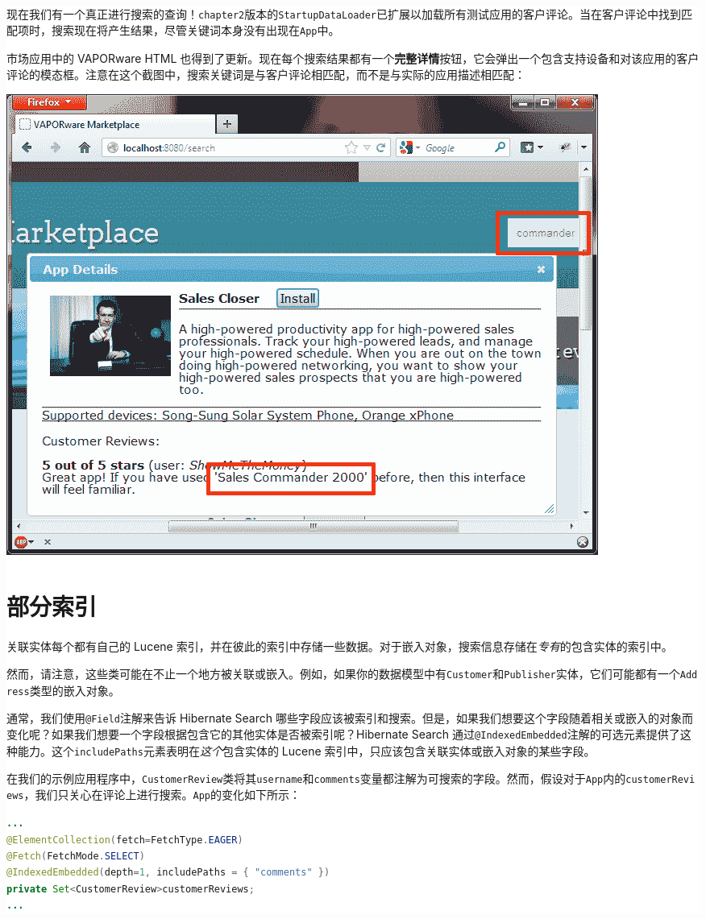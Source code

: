 现在我们有一个真正进行搜索的查询！`chapter2`版本的`StartupDataLoader`已扩展以加载所有测试应用的客户评论。当在客户评论中找到匹配项时，搜索现在将产生结果，尽管关键词本身没有出现在`App`中。

市场应用中的 VAPORware HTML 也得到了更新。现在每个搜索结果都有一个**完整详情**按钮，它会弹出一个包含支持设备和对该应用的客户评论的模态框。注意在这个截图中，搜索关键词是与客户评论相匹配，而不是与实际的应用描述相匹配：

![嵌入对象](img/9205_02_02.jpg)

# 部分索引

关联实体每个都有自己的 Lucene 索引，并在彼此的索引中存储一些数据。对于嵌入对象，搜索信息存储在*专有*的包含实体的索引中。

然而，请注意，这些类可能在不止一个地方被关联或嵌入。例如，如果你的数据模型中有`Customer`和`Publisher`实体，它们可能都有一个`Address`类型的嵌入对象。

通常，我们使用`@Field`注解来告诉 Hibernate Search 哪些字段应该被索引和搜索。但是，如果我们想要这个字段随着相关或嵌入的对象而变化呢？如果我们想要一个字段根据包含它的其他实体是否被索引呢？Hibernate Search 通过`@IndexedEmbedded`注解的可选元素提供了这种能力。这个`includePaths`元素表明在*这个*包含实体的 Lucene 索引中，只应该包含关联实体或嵌入对象的某些字段。

在我们的示例应用程序中，`CustomerReview`类将其`username`和`comments`变量都注解为可搜索的字段。然而，假设对于`App`内的`customerReviews`，我们只关心在评论上进行搜索。`App`的变化如下所示：

```java
...
@ElementCollection(fetch=FetchType.EAGER)
@Fetch(FetchMode.SELECT)
@IndexedEmbedded(depth=1, includePaths = { "comments" })
private Set<CustomerReview>customerReviews;
...
```
